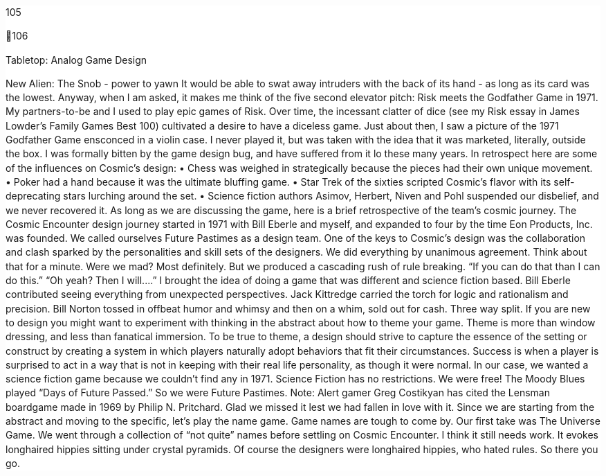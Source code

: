 105

106

Tabletop: Analog Game Design

New Alien: The Snob - power to yawn
It would be able to swat away intruders with the back of its hand - as long as its card was
the lowest.
Anyway, when I am asked, it makes me think of the five second elevator pitch: Risk meets
the Godfather Game in 1971. My partners-to-be and I used to play epic games of Risk. Over
time, the incessant clatter of dice (see my Risk essay in James Lowder’s Family Games Best 100)
cultivated a desire to have a diceless game. Just about then, I saw a picture of the 1971 Godfather Game ensconced in a violin case. I never played it, but was taken with the idea that it was
marketed, literally, outside the box. I was formally bitten by the game design bug, and have
suffered from it lo these many years.
In retrospect here are some of the influences on Cosmic’s design:
• Chess was weighed in strategically because the pieces had their own unique movement.
• Poker had a hand because it was the ultimate bluffing game.
• Star Trek of the sixties scripted Cosmic’s flavor with its self-deprecating stars lurching
around the set.
• Science fiction authors Asimov, Herbert, Niven and Pohl suspended our disbelief, and
we never recovered it.
As long as we are discussing the game, here is a brief retrospective of the team’s cosmic
journey. The Cosmic Encounter design journey started in 1971 with Bill Eberle and myself,
and expanded to four by the time Eon Products, Inc. was founded. We called ourselves
Future Pastimes as a design team. One of the keys to Cosmic’s design was the collaboration
and clash sparked by the personalities and skill sets of the designers. We did everything by
unanimous agreement. Think about that for a minute. Were we mad? Most definitely. But we
produced a cascading rush of rule breaking. “If you can do that than I can do this.”
“Oh yeah? Then I will....”
I brought the idea of doing a game that was different and science fiction based. Bill Eberle contributed seeing everything from unexpected perspectives. Jack Kittredge carried the
torch for logic and rationalism and precision. Bill Norton tossed in offbeat humor and whimsy and then on a whim, sold out for cash. Three way split.
If you are new to design you might want to experiment with thinking in the abstract
about how to theme your game.
Theme is more than window dressing, and less than fanatical immersion. To be true to
theme, a design should strive to capture the essence of the setting or construct by creating
a system in which players naturally adopt behaviors that fit their circumstances. Success is
when a player is surprised to act in a way that is not in keeping with their real life personality, as though it were normal.
In our case, we wanted a science fiction game because we couldn’t find any in 1971. Science Fiction has no restrictions. We were free! The Moody Blues played “Days of Future
Passed.” So we were Future Pastimes. Note: Alert gamer Greg Costikyan has cited the Lensman
boardgame made in 1969 by Philip N. Pritchard. Glad we missed it lest we had fallen in love
with it.
Since we are starting from the abstract and moving to the specific, let’s play the name
game. Game names are tough to come by. Our first take was The Universe Game. We went
through a collection of “not quite” names before settling on Cosmic Encounter. I think it still
needs work. It evokes longhaired hippies sitting under crystal pyramids. Of course the designers were longhaired hippies, who hated rules. So there you go.
